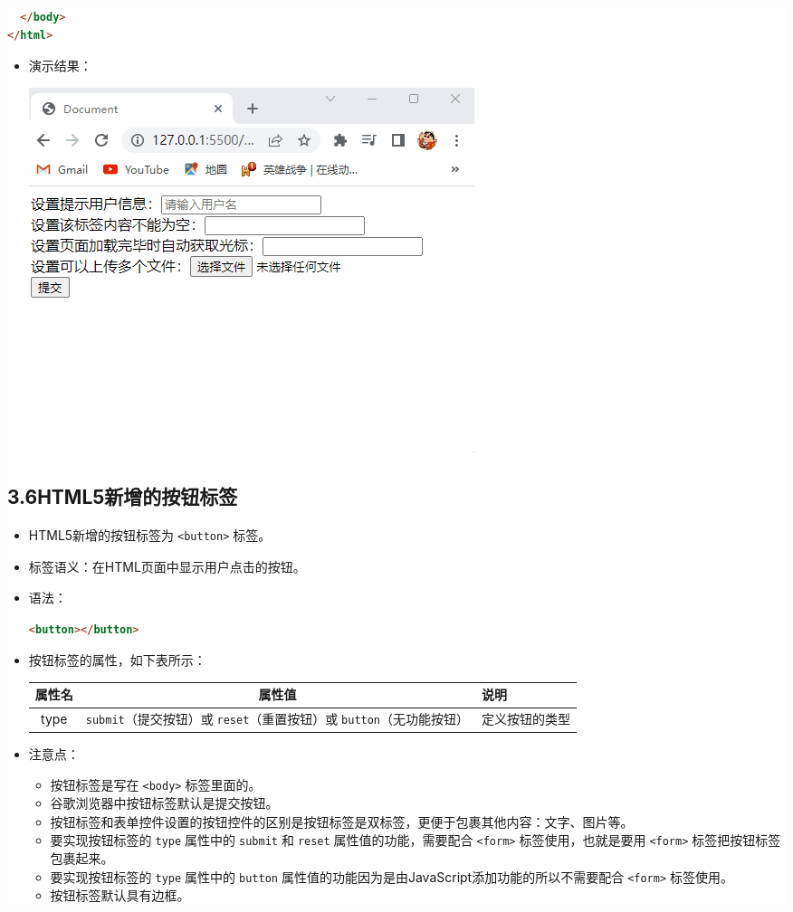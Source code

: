  ```html
    </body>
  </html>
  ```

- 演示结果：

  ![32](imgs/32.gif)

## 3.6HTML5新增的按钮标签

- HTML5新增的按钮标签为 `<button>` 标签。

- 标签语义：在HTML页面中显示用户点击的按钮。

- 语法：

  ```html
  <button></button>
  ```

- 按钮标签的属性，如下表所示：

  | 属性名 |                            属性值                            | 说明           |
  | :----: | :----------------------------------------------------------: | -------------- |
  |  type  | `submit`（提交按钮）或 `reset`（重置按钮）或 `button`（无功能按钮） | 定义按钮的类型 |

- 注意点：

  - 按钮标签是写在 `<body>` 标签里面的。
  - 谷歌浏览器中按钮标签默认是提交按钮。
  - 按钮标签和表单控件设置的按钮控件的区别是按钮标签是双标签，更便于包裹其他内容：文字、图片等。
  - 要实现按钮标签的 `type` 属性中的 `submit` 和 `reset` 属性值的功能，需要配合 `<form>` 标签使用，也就是要用 `<form>` 标签把按钮标签包裹起来。
  - 要实现按钮标签的 `type` 属性中的 `button` 属性值的功能因为是由JavaScript添加功能的所以不需要配合 `<form>` 标签使用。
  - 按钮标签默认具有边框。
